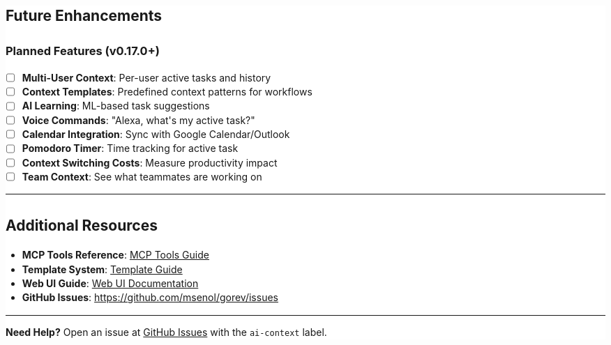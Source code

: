 
## Future Enhancements

### Planned Features (v0.17.0+)

- [ ] **Multi-User Context**: Per-user active tasks and history
- [ ] **Context Templates**: Predefined context patterns for workflows
- [ ] **AI Learning**: ML-based task suggestions
- [ ] **Voice Commands**: "Alexa, what's my active task?"
- [ ] **Calendar Integration**: Sync with Google Calendar/Outlook
- [ ] **Pomodoro Timer**: Time tracking for active task
- [ ] **Context Switching Costs**: Measure productivity impact
- [ ] **Team Context**: See what teammates are working on

---

## Additional Resources

- **MCP Tools Reference**: [MCP Tools Guide](../../legacy/tr/mcp-araclari.md)
- **Template System**: [Template Guide](template-system.md)
- **Web UI Guide**: [Web UI Documentation](web-ui.md)
- **GitHub Issues**: https://github.com/msenol/gorev/issues

---

**Need Help?** Open an issue at [GitHub Issues](https://github.com/msenol/gorev/issues) with the `ai-context` label.
